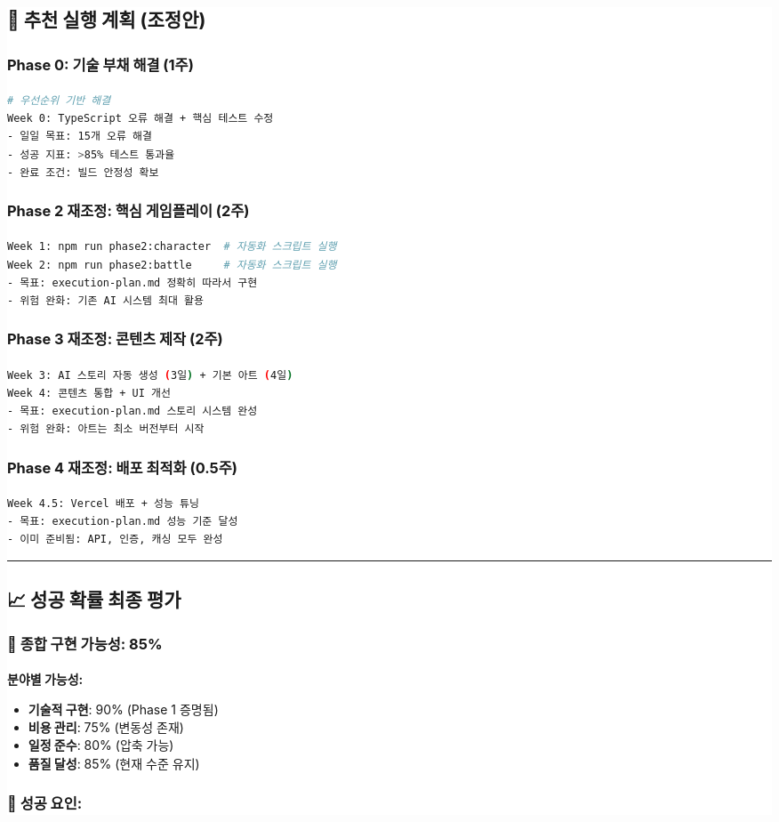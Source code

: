 
## 🎯 추천 실행 계획 (조정안)

### Phase 0: 기술 부채 해결 (1주)

```bash
# 우선순위 기반 해결
Week 0: TypeScript 오류 해결 + 핵심 테스트 수정
- 일일 목표: 15개 오류 해결
- 성공 지표: >85% 테스트 통과율
- 완료 조건: 빌드 안정성 확보
```

### Phase 2 재조정: 핵심 게임플레이 (2주)

```bash
Week 1: npm run phase2:character  # 자동화 스크립트 실행
Week 2: npm run phase2:battle     # 자동화 스크립트 실행
- 목표: execution-plan.md 정확히 따라서 구현
- 위험 완화: 기존 AI 시스템 최대 활용
```

### Phase 3 재조정: 콘텐츠 제작 (2주)

```bash
Week 3: AI 스토리 자동 생성 (3일) + 기본 아트 (4일)
Week 4: 콘텐츠 통합 + UI 개선
- 목표: execution-plan.md 스토리 시스템 완성
- 위험 완화: 아트는 최소 버전부터 시작
```

### Phase 4 재조정: 배포 최적화 (0.5주)

```bash
Week 4.5: Vercel 배포 + 성능 튜닝
- 목표: execution-plan.md 성능 기준 달성
- 이미 준비됨: API, 인증, 캐싱 모두 완성
```

---

## 📈 성공 확률 최종 평가

### 🎯 **종합 구현 가능성: 85%**

**분야별 가능성:**

- **기술적 구현**: 90% (Phase 1 증명됨)
- **비용 관리**: 75% (변동성 존재)
- **일정 준수**: 80% (압축 가능)
- **품질 달성**: 85% (현재 수준 유지)

### 🚀 **성공 요인:**
